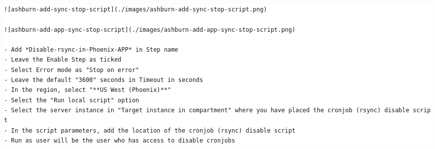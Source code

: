     ![ashburn-add-sync-stop-script](./images/ashburn-add-sync-stop-script.png)

    ![ashburn-add-app-sync-stop-script](./images/ashburn-add-app-sync-stop-script.png)    

    - Add *Disable-rsync-in-Phoenix-APP* in Step name
    - Leave the Enable Step as ticked
    - Select Error mode as "Stop on error"
    - Leave the default "3600" seconds in Timeout in seconds
    - In the region, select "**US West (Phoenix)**"
    - Select the "Run local script" option
    - Select the server instance in "Target instance in compartment" where you have placed the cronjob (rsync) disable script
    - In the script parameters, add the location of the cronjob (rsync) disable script
    - Run as user will be the user who has access to disable cronjobs
